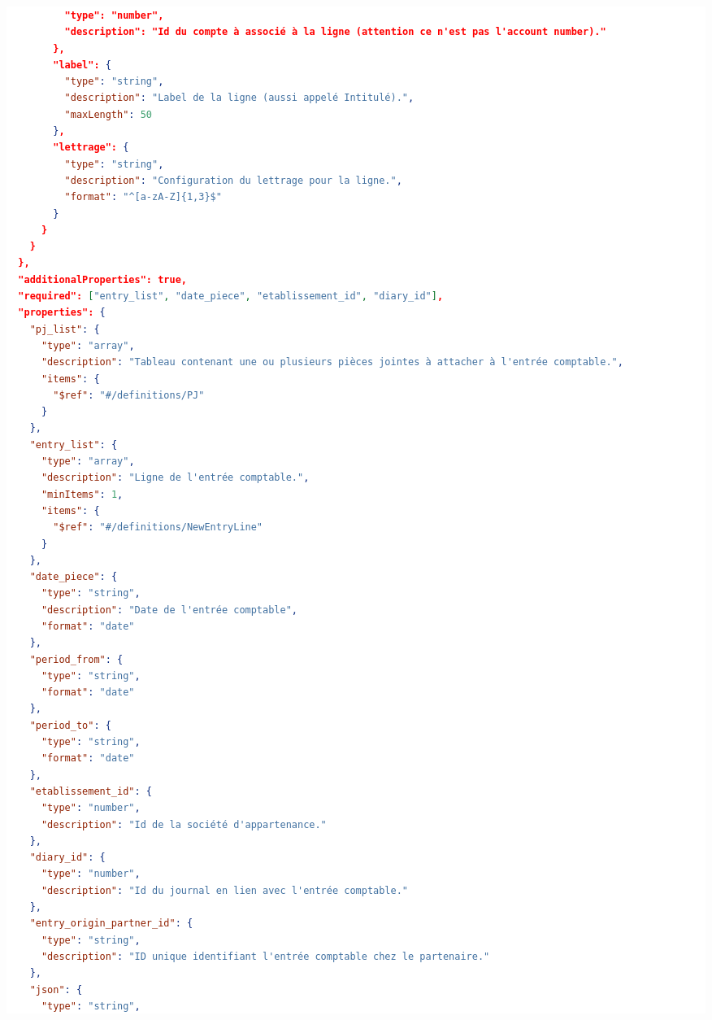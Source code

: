 ```json
          "type": "number",
          "description": "Id du compte à associé à la ligne (attention ce n'est pas l'account number)."
        },
        "label": {
          "type": "string",
          "description": "Label de la ligne (aussi appelé Intitulé).",
          "maxLength": 50
        },
        "lettrage": {
          "type": "string",
          "description": "Configuration du lettrage pour la ligne.",
          "format": "^[a-zA-Z]{1,3}$"
        }
      }
    }
  },
  "additionalProperties": true,
  "required": ["entry_list", "date_piece", "etablissement_id", "diary_id"],
  "properties": {
    "pj_list": {
      "type": "array",
      "description": "Tableau contenant une ou plusieurs pièces jointes à attacher à l'entrée comptable.",
      "items": {
        "$ref": "#/definitions/PJ"
      }
    },
    "entry_list": {
      "type": "array",
      "description": "Ligne de l'entrée comptable.",
      "minItems": 1,
      "items": {
        "$ref": "#/definitions/NewEntryLine"
      }
    },
    "date_piece": {
      "type": "string",
      "description": "Date de l'entrée comptable",
      "format": "date"
    },
    "period_from": {
      "type": "string",
      "format": "date"
    },
    "period_to": {
      "type": "string",
      "format": "date"
    },
    "etablissement_id": {
      "type": "number",
      "description": "Id de la société d'appartenance."
    },
    "diary_id": {
      "type": "number",
      "description": "Id du journal en lien avec l'entrée comptable."
    },
    "entry_origin_partner_id": {
      "type": "string",
      "description": "ID unique identifiant l'entrée comptable chez le partenaire."
    },
    "json": {
      "type": "string",
```